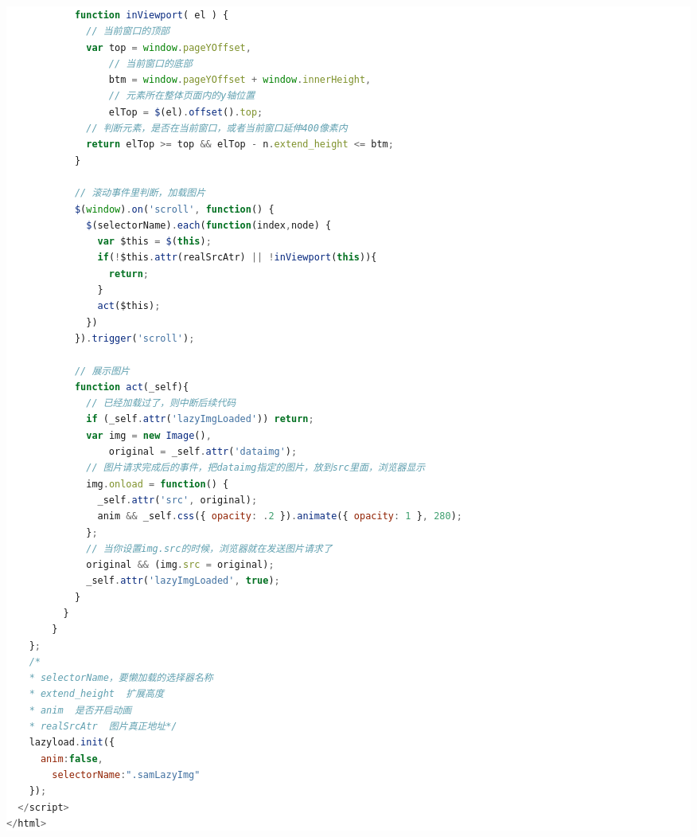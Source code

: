 ```jsx
            function inViewport( el ) {
              // 当前窗口的顶部
              var top = window.pageYOffset,
                  // 当前窗口的底部
                  btm = window.pageYOffset + window.innerHeight,
                  // 元素所在整体页面内的y轴位置
                  elTop = $(el).offset().top;
              // 判断元素，是否在当前窗口，或者当前窗口延伸400像素内
              return elTop >= top && elTop - n.extend_height <= btm;
            }

            // 滚动事件里判断，加载图片
            $(window).on('scroll', function() {
              $(selectorName).each(function(index,node) {
                var $this = $(this);
                if(!$this.attr(realSrcAtr) || !inViewport(this)){
                  return;
                }
                act($this);
              })
            }).trigger('scroll');

            // 展示图片
            function act(_self){
              // 已经加载过了，则中断后续代码
              if (_self.attr('lazyImgLoaded')) return;
              var img = new Image(), 
                  original = _self.attr('dataimg');
              // 图片请求完成后的事件，把dataimg指定的图片，放到src里面，浏览器显示
              img.onload = function() {
                _self.attr('src', original);
                anim && _self.css({ opacity: .2 }).animate({ opacity: 1 }, 280);
              };
              // 当你设置img.src的时候，浏览器就在发送图片请求了
              original && (img.src = original);
              _self.attr('lazyImgLoaded', true);
            }
          }
        }
    };
    /*
    * selectorName，要懒加载的选择器名称
    * extend_height  扩展高度
    * anim  是否开启动画
    * realSrcAtr  图片真正地址*/
    lazyload.init({
      anim:false,
        selectorName:".samLazyImg"
    });
  </script>
</html>
```
